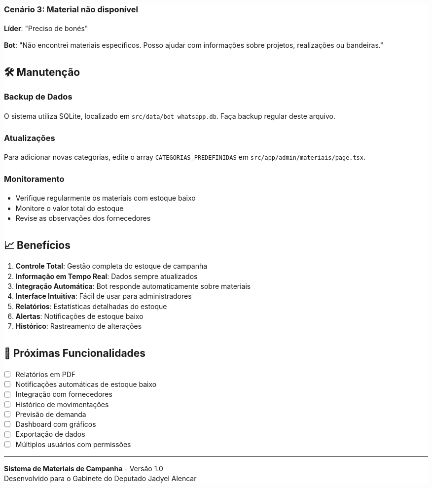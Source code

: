 ### Cenário 3: Material não disponível

**Líder**: "Preciso de bonés"

**Bot**: "Não encontrei materiais específicos. Posso ajudar com informações sobre projetos, realizações ou bandeiras."

## 🛠️ Manutenção

### Backup de Dados

O sistema utiliza SQLite, localizado em `src/data/bot_whatsapp.db`. Faça backup regular deste arquivo.

### Atualizações

Para adicionar novas categorias, edite o array `CATEGORIAS_PREDEFINIDAS` em `src/app/admin/materiais/page.tsx`.

### Monitoramento

- Verifique regularmente os materiais com estoque baixo
- Monitore o valor total do estoque
- Revise as observações dos fornecedores

## 📈 Benefícios

1. **Controle Total**: Gestão completa do estoque de campanha
2. **Informação em Tempo Real**: Dados sempre atualizados
3. **Integração Automática**: Bot responde automaticamente sobre materiais
4. **Interface Intuitiva**: Fácil de usar para administradores
5. **Relatórios**: Estatísticas detalhadas do estoque
6. **Alertas**: Notificações de estoque baixo
7. **Histórico**: Rastreamento de alterações

## 🔮 Próximas Funcionalidades

- [ ] Relatórios em PDF
- [ ] Notificações automáticas de estoque baixo
- [ ] Integração com fornecedores
- [ ] Histórico de movimentações
- [ ] Previsão de demanda
- [ ] Dashboard com gráficos
- [ ] Exportação de dados
- [ ] Múltiplos usuários com permissões

---

**Sistema de Materiais de Campanha** - Versão 1.0  
Desenvolvido para o Gabinete do Deputado Jadyel Alencar
